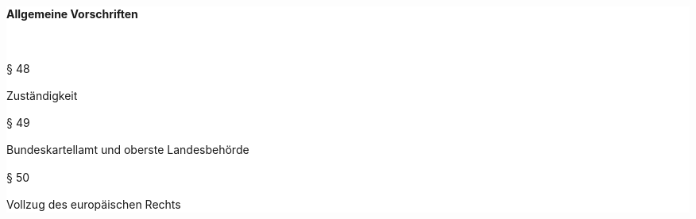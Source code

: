 <span style=";font-weight:bold">Allgemeine Vorschriften</span>

</td>

</tr>

<tr>

<td style colspan="5" align="center" valign="top" charoff="50">

 

</td>

</tr>

<tr>

<td style colspan="4" align="left" valign="top" charoff="50">

§ 48

</td>

<td style align="left" valign="top" charoff="50">

Zuständigkeit

</td>

</tr>

<tr>

<td style colspan="4" align="left" valign="top" charoff="50">

§ 49

</td>

<td style align="left" valign="top" charoff="50">

Bundeskartellamt und oberste Landesbehörde

</td>

</tr>

<tr>

<td style colspan="4" align="left" valign="top" charoff="50">

§ 50

</td>

<td style align="left" valign="top" charoff="50">

Vollzug des europäischen Rechts

</td>

</tr>

<tr>
